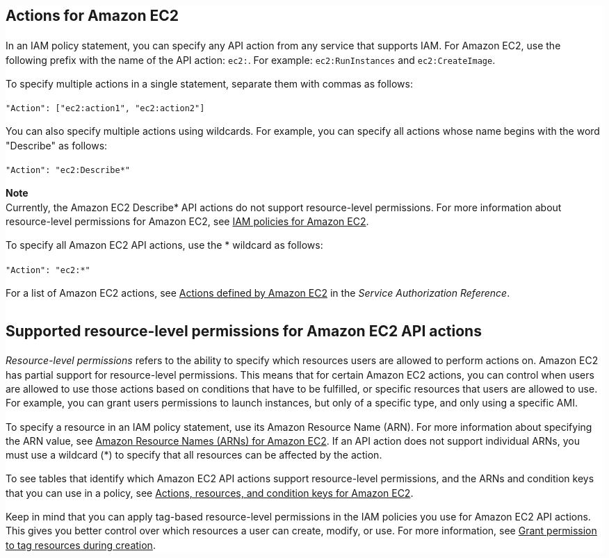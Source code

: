 ## Actions for Amazon EC2<a name="UsingWithEC2_Actions"></a>

In an IAM policy statement, you can specify any API action from any service that supports IAM\. For Amazon EC2, use the following prefix with the name of the API action: `ec2:`\. For example: `ec2:RunInstances` and `ec2:CreateImage`\.

To specify multiple actions in a single statement, separate them with commas as follows:

```
"Action": ["ec2:action1", "ec2:action2"]
```

You can also specify multiple actions using wildcards\. For example, you can specify all actions whose name begins with the word "Describe" as follows:

```
"Action": "ec2:Describe*"
```

**Note**  
Currently, the Amazon EC2 Describe\* API actions do not support resource\-level permissions\. For more information about resource\-level permissions for Amazon EC2, see [IAM policies for Amazon EC2](iam-policies-for-amazon-ec2.md)\.

To specify all Amazon EC2 API actions, use the \* wildcard as follows:

```
"Action": "ec2:*"
```

For a list of Amazon EC2 actions, see [Actions defined by Amazon EC2](https://docs.aws.amazon.com/service-authorization/latest/reference/list_amazonec2.html#amazonec2-actions-as-permissions) in the *Service Authorization Reference*\.

## Supported resource\-level permissions for Amazon EC2 API actions<a name="ec2-supported-iam-actions-resources"></a>

*Resource\-level permissions* refers to the ability to specify which resources users are allowed to perform actions on\. Amazon EC2 has partial support for resource\-level permissions\. This means that for certain Amazon EC2 actions, you can control when users are allowed to use those actions based on conditions that have to be fulfilled, or specific resources that users are allowed to use\. For example, you can grant users permissions to launch instances, but only of a specific type, and only using a specific AMI\.

To specify a resource in an IAM policy statement, use its Amazon Resource Name \(ARN\)\. For more information about specifying the ARN value, see [Amazon Resource Names \(ARNs\) for Amazon EC2](#EC2_ARN_Format)\. If an API action does not support individual ARNs, you must use a wildcard \(\*\) to specify that all resources can be affected by the action\. 

To see tables that identify which Amazon EC2 API actions support resource\-level permissions, and the ARNs and condition keys that you can use in a policy, see [Actions, resources, and condition keys for Amazon EC2](https://docs.aws.amazon.com/service-authorization/latest/reference/list_amazonec2.html)\.

Keep in mind that you can apply tag\-based resource\-level permissions in the IAM policies you use for Amazon EC2 API actions\. This gives you better control over which resources a user can create, modify, or use\. For more information, see [Grant permission to tag resources during creation](supported-iam-actions-tagging.md)\. 
